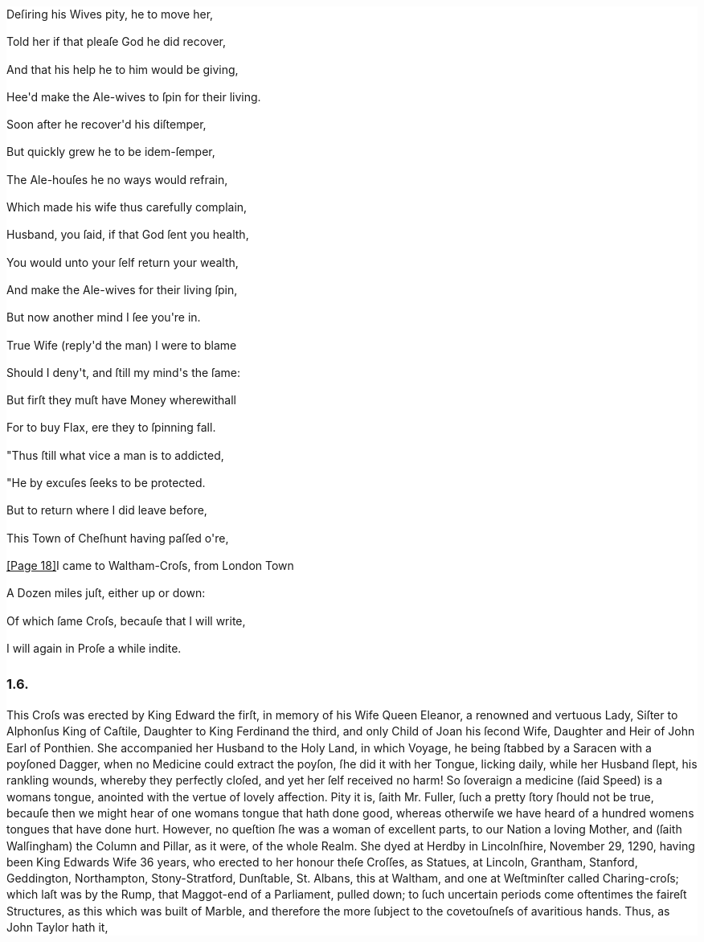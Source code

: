 Deſiring his Wives pity, he to move her,

Told her if that pleaſe God he did recover,

And that his help he to him would be giving,

Hee'd make the Ale-wives to ſpin for their living.

Soon after he recover'd his diſtemper,

But quickly grew he to be idem-ſemper,

The Ale-houſes he no ways would refrain,

Which made his wife thus carefully complain,

Husband, you ſaid, if that God ſent you health,

You would unto your ſelf return your wealth,

And make the Ale-wives for their living ſpin,

But now another mind I ſee you're in.

True Wife (reply'd the man) I were to blame

Should I deny't, and ſtill my mind's the ſame:

But firſt they muſt have Money wherewithall

For to buy Flax, ere they to ſpinning fall.

"Thus ſtill what vice a man is to addicted,

"He by excuſes ſeeks to be protected.

But to return where I did leave before,

This Town of Cheſhunt having paſſed o're,

[[Page 18]](http://eebo.chadwyck.com/downloadtiff?vid=43135&page=11)I came to
Waltham-Croſs, from London Town

A Dozen miles juſt, either up or down:

Of which ſame Croſs, becauſe that I will write,

I will again in Proſe a while indite.

### 1.6.

This Croſs was erected by King Edward the firſt, in memory of his Wife Queen
Eleanor, a renowned and vertuous Lady, Siſter to Alphonſus King of Caſtile,
Daughter to King Ferdinand the third, and only Child of Joan his ſecond Wife,
Daughter and Heir of John Earl of Ponthien. She accompanied her Husband to the
Holy Land, in which Voyage, he being ſtabbed by a Saracen with a poyſoned
Dagger, when no Medicine could extract the poyſon, ſhe did it with her Tongue,
licking daily, while her Husband ſlept, his rankling wounds, whereby they
perfectly cloſed, and yet her ſelf received no harm! So ſoveraign a medicine
(ſaid Speed) is a womans tongue, a­nointed with the vertue of lovely
affection. Pity it is, ſaith Mr. Fuller, ſuch a pretty ſtory ſhould not be
true, becauſe then we might hear of one womans tongue that hath done good,
whereas otherwiſe we have heard of a hundred womens tongues that have done
hurt. However, no queſtion ſhe was a woman of excellent parts, to our Nation a
loving Mother, and (ſaith Walſingham) the Column and Pillar, as it were, of
the whole Realm. She dyed at Herdby in Lincolnſhire, November 29, 1290,
ha­ving been King Edwards Wife 36 years, who erected to her honour theſe
Croſſes, as Statues, at Lincoln, Grantham, Stanford, Geddington, Northampton,
Stony-Stratford, Dunſtable, St. Albans, this at Waltham, and one at
Weſtminſter called Charing-croſs; which laſt was by the Rump, that Maggot-end
of a Parliament, pulled down; to ſuch un­certain periods come oftentimes the
faireſt Structures, as this which was built of Marble, and therefore the more
ſubject to the covetouſ­neſs of avaritious hands. Thus, as John Taylor hath
it,
